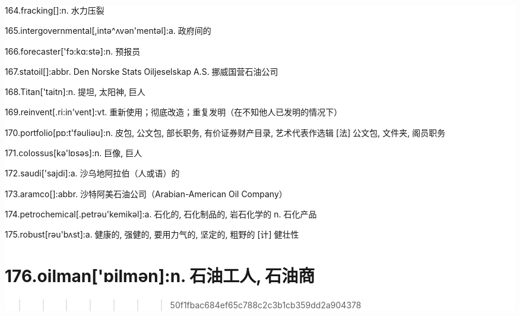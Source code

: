 164.fracking[]:n. 水力压裂 

165.intergovernmental[,intә^ʌvәn'mentәl]:a. 政府间的 

166.forecaster['fɔ:kɑ:stә]:n. 预报员 

167.statoil[]:abbr. Den Norske Stats Oiljeselskap A.S. 挪威国营石油公司 

168.Titan['taitn]:n. 提坦, 太阳神, 巨人 

169.reinvent[.ri:in'vent]:vt. 重新使用；彻底改造；重复发明（在不知他人已发明的情况下） 

170.portfolio[pɒ:t'fәuliәu]:n. 皮包, 公文包, 部长职务, 有价证券财产目录, 艺术代表作选辑 [法] 公文包, 文件夹, 阁员职务 

171.colossus[kә'lɒsәs]:n. 巨像, 巨人 

172.saudi['sajdi]:a. 沙乌地阿拉伯（人或语）的 

173.aramco[]:abbr. 沙特阿美石油公司（Arabian-American Oil Company） 

174.petrochemical[.petrәu'kemikәl]:a. 石化的, 石化制品的, 岩石化学的 n. 石化产品 

175.robust[rәu'bʌst]:a. 健康的, 强健的, 要用力气的, 坚定的, 粗野的 [计] 健壮性 

176.oilman['ɒilmәn]:n. 石油工人, 石油商 
=======
>>>>>>> 50f1fbac684ef65c788c2c3b1cb359dd2a904378

